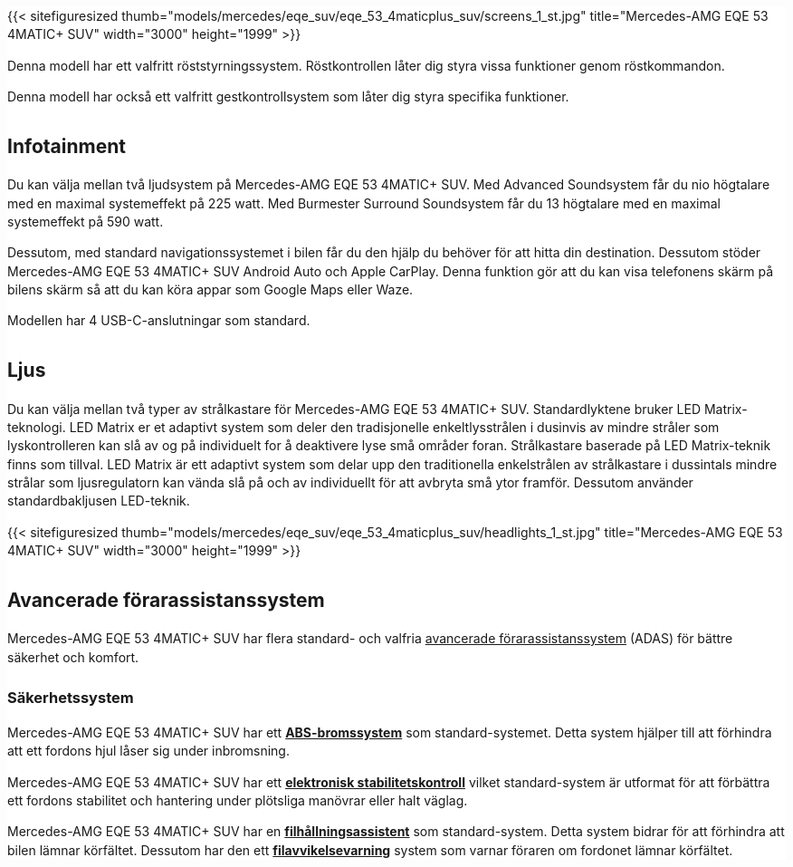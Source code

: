 
{{< sitefiguresized thumb="models/mercedes/eqe_suv/eqe_53_4maticplus_suv/screens_1_st.jpg" title="Mercedes-AMG EQE 53 4MATIC+ SUV" width="3000" height="1999"  >}}


Denna modell har ett valfritt röststyrningssystem. Röstkontrollen låter dig styra vissa funktioner genom röstkommandon.

Denna modell har också ett valfritt gestkontrollsystem som låter dig styra specifika funktioner.

## Infotainment

Du kan välja mellan två ljudsystem på Mercedes-AMG EQE 53 4MATIC+ SUV. Med Advanced Soundsystem får du nio högtalare med en maximal systemeffekt på 225 watt. Med Burmester Surround Soundsystem får du 13 högtalare med en maximal systemeffekt på 590 watt.

Dessutom, med standard navigationssystemet i bilen får du den hjälp du behöver för att hitta din destination. Dessutom stöder Mercedes-AMG EQE 53 4MATIC+ SUV Android Auto och Apple CarPlay. Denna funktion gör att du kan visa telefonens skärm på bilens skärm så att du kan köra appar som Google Maps eller Waze.

Modellen har 4 USB-C-anslutningar som standard.
## Ljus

Du kan välja mellan två typer av strålkastare för Mercedes-AMG EQE 53 4MATIC+ SUV. Standardlyktene bruker LED Matrix-teknologi. LED Matrix er et adaptivt system som deler den tradisjonelle enkeltlysstrålen i dusinvis av mindre stråler som lyskontrolleren kan slå av og på individuelt for å deaktivere lyse små områder foran. Strålkastare baserade på LED Matrix-teknik finns som tillval. LED Matrix är ett adaptivt system som delar upp den traditionella enkelstrålen av strålkastare i dussintals mindre strålar som ljusregulatorn kan vända slå på och av individuellt för att avbryta små ytor framför. Dessutom använder standardbakljusen LED-teknik.


{{< sitefiguresized thumb="models/mercedes/eqe_suv/eqe_53_4maticplus_suv/headlights_1_st.jpg" title="Mercedes-AMG EQE 53 4MATIC+ SUV" width="3000" height="1999"  >}}

## Avancerade förarassistanssystem

Mercedes-AMG EQE 53 4MATIC+ SUV har flera standard- och valfria [avancerade förarassistanssystem](../../../../technology/driverassistance/) (ADAS) för bättre säkerhet och komfort.
### Säkerhetssystem



Mercedes-AMG EQE 53 4MATIC+ SUV har ett [**ABS-bromssystem**](../../../../technology/driverassistance/antilockbrakingsystem/) som standard-systemet. Detta system hjälper till att förhindra att ett fordons hjul låser sig under inbromsning.

Mercedes-AMG EQE 53 4MATIC+ SUV har ett [**elektronisk stabilitetskontroll**](../../../../technology/driverassistance/electronicstabilitycontrol/) vilket standard-system är utformat för att förbättra ett fordons stabilitet och hantering under plötsliga manövrar eller halt väglag.

Mercedes-AMG EQE 53 4MATIC+ SUV har en [**filhållningsassistent**](../../../../technology/driverassistance/lanekeepingassist/) som standard-system. Detta system bidrar för att förhindra att bilen lämnar körfältet. Dessutom har den ett [**filavvikelsevarning**](../../../../technology/driverassistance/lanedeparturewarning/) system som varnar föraren om fordonet lämnar körfältet.

